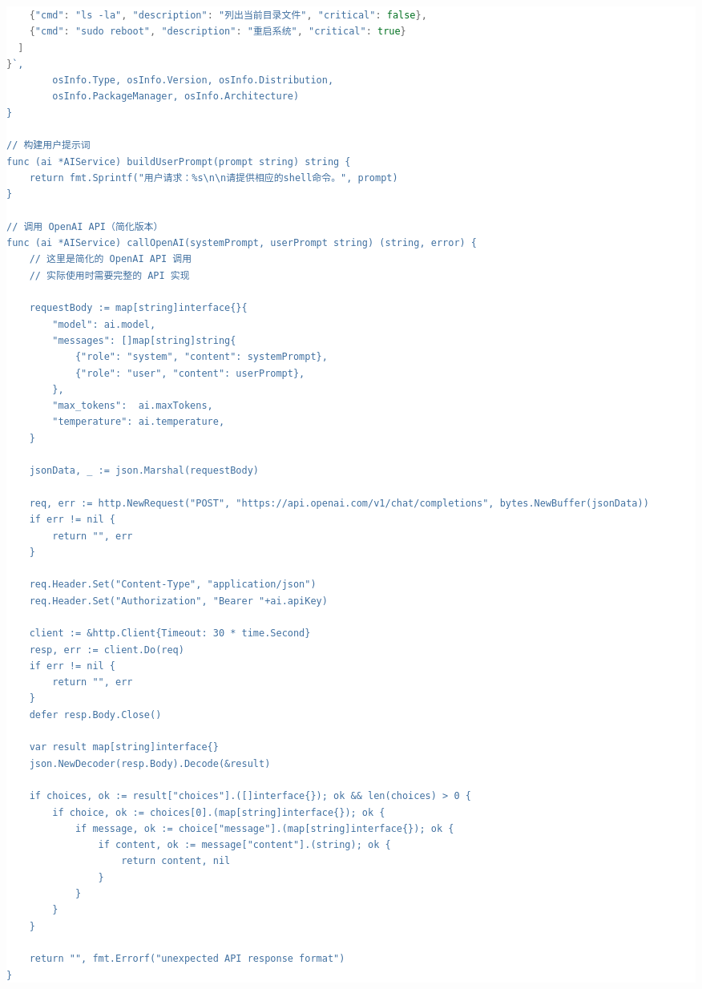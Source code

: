 ```go
    {"cmd": "ls -la", "description": "列出当前目录文件", "critical": false},
    {"cmd": "sudo reboot", "description": "重启系统", "critical": true}
  ]
}`,
        osInfo.Type, osInfo.Version, osInfo.Distribution, 
        osInfo.PackageManager, osInfo.Architecture)
}

// 构建用户提示词
func (ai *AIService) buildUserPrompt(prompt string) string {
    return fmt.Sprintf("用户请求：%s\n\n请提供相应的shell命令。", prompt)
}

// 调用 OpenAI API（简化版本）
func (ai *AIService) callOpenAI(systemPrompt, userPrompt string) (string, error) {
    // 这里是简化的 OpenAI API 调用
    // 实际使用时需要完整的 API 实现
    
    requestBody := map[string]interface{}{
        "model": ai.model,
        "messages": []map[string]string{
            {"role": "system", "content": systemPrompt},
            {"role": "user", "content": userPrompt},
        },
        "max_tokens":  ai.maxTokens,
        "temperature": ai.temperature,
    }
    
    jsonData, _ := json.Marshal(requestBody)
    
    req, err := http.NewRequest("POST", "https://api.openai.com/v1/chat/completions", bytes.NewBuffer(jsonData))
    if err != nil {
        return "", err
    }
    
    req.Header.Set("Content-Type", "application/json")
    req.Header.Set("Authorization", "Bearer "+ai.apiKey)
    
    client := &http.Client{Timeout: 30 * time.Second}
    resp, err := client.Do(req)
    if err != nil {
        return "", err
    }
    defer resp.Body.Close()
    
    var result map[string]interface{}
    json.NewDecoder(resp.Body).Decode(&result)
    
    if choices, ok := result["choices"].([]interface{}); ok && len(choices) > 0 {
        if choice, ok := choices[0].(map[string]interface{}); ok {
            if message, ok := choice["message"].(map[string]interface{}); ok {
                if content, ok := message["content"].(string); ok {
                    return content, nil
                }
            }
        }
    }
    
    return "", fmt.Errorf("unexpected API response format")
}
```
